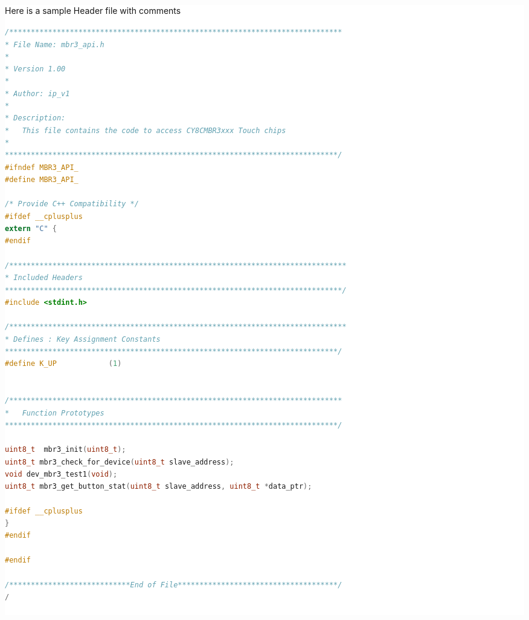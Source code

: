 Here is a sample Header file with comments

```C
/*****************************************************************************
* File Name: mbr3_api.h
*
* Version 1.00
*
* Author: ip_v1
* 
* Description:
*   This file contains the code to access CY8CMBR3xxx Touch chips
*   
*****************************************************************************/
#ifndef MBR3_API_
#define MBR3_API_

/* Provide C++ Compatibility */
#ifdef __cplusplus
extern "C" {
#endif

/******************************************************************************
* Included Headers
******************************************************************************/
#include <stdint.h>

/******************************************************************************
* Defines : Key Assignment Constants
*****************************************************************************/    
#define K_UP            (1)

    
/*****************************************************************************
*   Function Prototypes
*****************************************************************************/
     
uint8_t  mbr3_init(uint8_t);
uint8_t mbr3_check_for_device(uint8_t slave_address);
void dev_mbr3_test1(void);
uint8_t mbr3_get_button_stat(uint8_t slave_address, uint8_t *data_ptr);
    
#ifdef __cplusplus
}
#endif

#endif

/****************************End of File*************************************/
/
 
```
